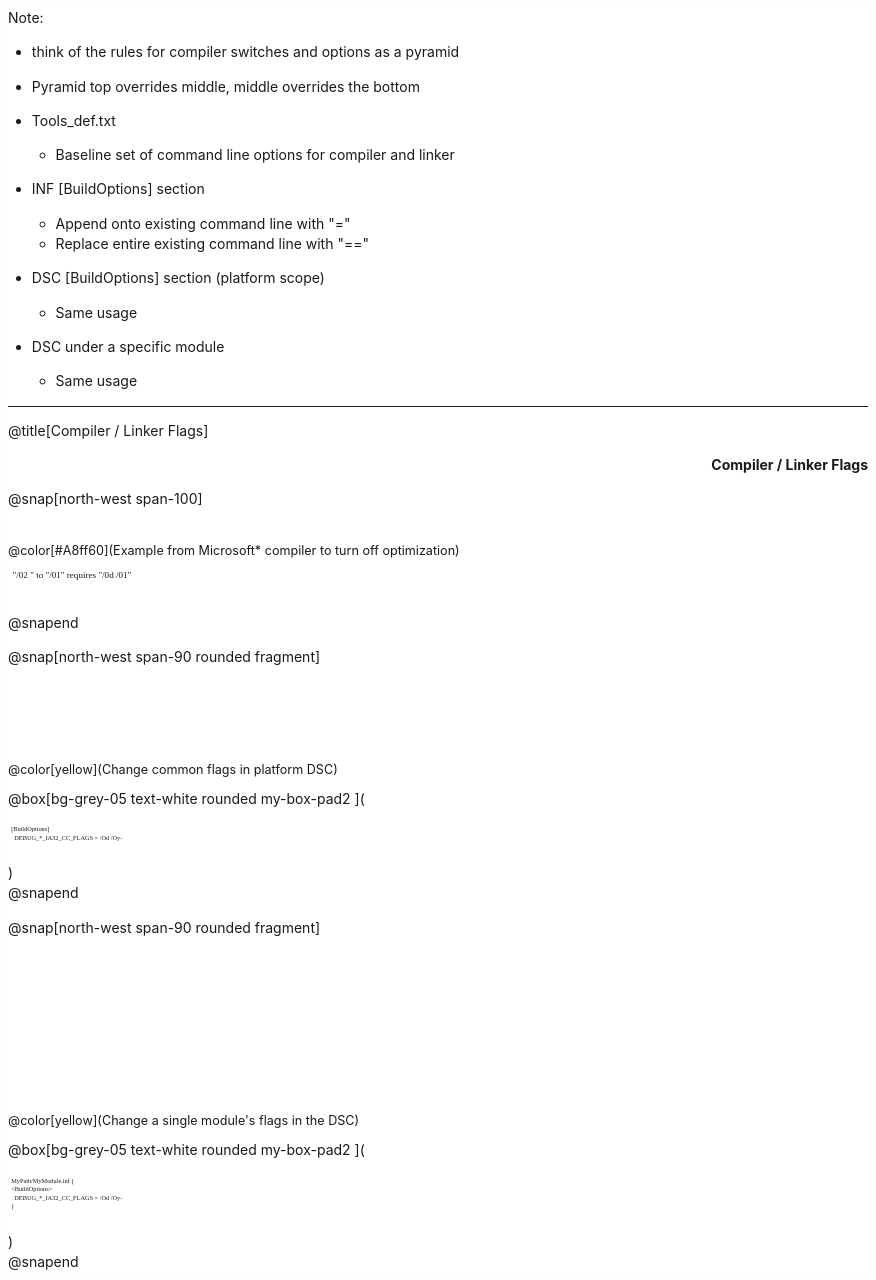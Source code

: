 Note:
- think of the rules for compiler switches and options as a pyramid
- Pyramid top overrides middle, middle overrides the bottom



- Tools_def.txt
  - Baseline set of command line options for compiler and linker
- INF [BuildOptions] section
  - Append onto existing command line with "="
  - Replace entire existing command line with "=="

- DSC [BuildOptions] section (platform scope)
  - Same usage

- DSC <BuildOptions> under a specific module
  - Same usage 



---
@title[Compiler / Linker Flags]
<p align="right"><span class="gold" ><b>Compiler / Linker Flags</b></span></p>

@snap[north-west span-100]
<br>
<br>
<p align="left" style="line-height:80%"><span style="font-size:0.9em; ">@color[#A8ff60](Example from Microsoft* compiler to turn off optimization)</span></p>
<p style="line-height:40%" align="left"><span style="font-size:0.650em; font-family:Consolas; " >&nbsp;&nbsp;<font face="Consolas">"/02 " to "/01"</font> requires <font face="Consolas">"/0d /01"</font></span></p>
<br>
@snapend

@snap[north-west span-90 rounded fragment]
<br>
<br>
<br>
<br>
<br>
<p align="left" style="line-height:80%"><span style="font-size:0.9em; ">@color[yellow](Change common flags in platform DSC)</span></p>
@box[bg-grey-05 text-white rounded my-box-pad2  ](<p style="line-height:40%" align="left"><span style="font-size:0.450em; font-family:Consolas; " >&nbsp;&nbsp;[BuildOptions]&nbsp;<br>&nbsp;&nbsp;&nbsp;&nbsp;DEBUG_*_IA32_CC_FLAGS = /Od /Oy-<br>&nbsp;&nbsp;</span></p>)
<br>
@snapend


@snap[north-west span-90 rounded fragment]
<br>
<br>
<br>
<br>
<br>
<br>
<br>
<br>
<br>
<p align="left" style="line-height:80%"><span style="font-size:0.9em; ">@color[yellow](Change a single module's flags in the DSC)</span></p>
@box[bg-grey-05 text-white rounded my-box-pad2  ](<p style="line-height:40%" align="left"><span style="font-size:0.450em; font-family:Consolas; " >&nbsp;&nbsp;MyPath/MyModule.inf&nbsp;{<br>&nbsp;&nbsp;&lt;BuildOptions&gt;<br>&nbsp;&nbsp;&nbsp;&nbsp;DEBUG_*_IA32_CC_FLAGS = /Od /Oy-<br>&nbsp;&nbsp;}<br>&nbsp;&nbsp;</span></p>)
<br>
@snapend
